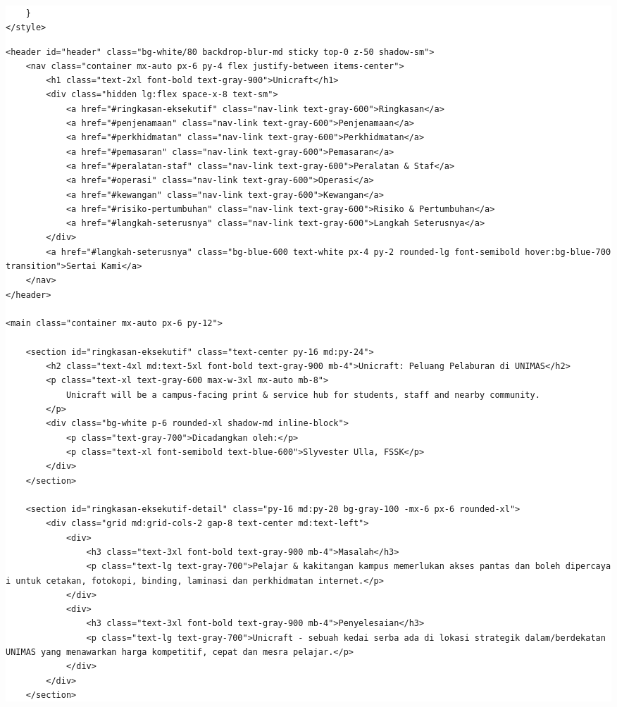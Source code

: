         }
    </style>
</head>
<body class="bg-gray-50 text-gray-800">

    <header id="header" class="bg-white/80 backdrop-blur-md sticky top-0 z-50 shadow-sm">
        <nav class="container mx-auto px-6 py-4 flex justify-between items-center">
            <h1 class="text-2xl font-bold text-gray-900">Unicraft</h1>
            <div class="hidden lg:flex space-x-8 text-sm">
                <a href="#ringkasan-eksekutif" class="nav-link text-gray-600">Ringkasan</a>
                <a href="#penjenamaan" class="nav-link text-gray-600">Penjenamaan</a>
                <a href="#perkhidmatan" class="nav-link text-gray-600">Perkhidmatan</a>
                <a href="#pemasaran" class="nav-link text-gray-600">Pemasaran</a>
                <a href="#peralatan-staf" class="nav-link text-gray-600">Peralatan & Staf</a>
                <a href="#operasi" class="nav-link text-gray-600">Operasi</a>
                <a href="#kewangan" class="nav-link text-gray-600">Kewangan</a>
                <a href="#risiko-pertumbuhan" class="nav-link text-gray-600">Risiko & Pertumbuhan</a>
                <a href="#langkah-seterusnya" class="nav-link text-gray-600">Langkah Seterusnya</a>
            </div>
            <a href="#langkah-seterusnya" class="bg-blue-600 text-white px-4 py-2 rounded-lg font-semibold hover:bg-blue-700 transition">Sertai Kami</a>
        </nav>
    </header>

    <main class="container mx-auto px-6 py-12">

        <section id="ringkasan-eksekutif" class="text-center py-16 md:py-24">
            <h2 class="text-4xl md:text-5xl font-bold text-gray-900 mb-4">Unicraft: Peluang Pelaburan di UNIMAS</h2>
            <p class="text-xl text-gray-600 max-w-3xl mx-auto mb-8">
                Unicraft will be a campus-facing print & service hub for students, staff and nearby community.
            </p>
            <div class="bg-white p-6 rounded-xl shadow-md inline-block">
                <p class="text-gray-700">Dicadangkan oleh:</p>
                <p class="text-xl font-semibold text-blue-600">Slyvester Ulla, FSSK</p>
            </div>
        </section>
        
        <section id="ringkasan-eksekutif-detail" class="py-16 md:py-20 bg-gray-100 -mx-6 px-6 rounded-xl">
            <div class="grid md:grid-cols-2 gap-8 text-center md:text-left">
                <div>
                    <h3 class="text-3xl font-bold text-gray-900 mb-4">Masalah</h3>
                    <p class="text-lg text-gray-700">Pelajar & kakitangan kampus memerlukan akses pantas dan boleh dipercayai untuk cetakan, fotokopi, binding, laminasi dan perkhidmatan internet.</p>
                </div>
                <div>
                    <h3 class="text-3xl font-bold text-gray-900 mb-4">Penyelesaian</h3>
                    <p class="text-lg text-gray-700">Unicraft - sebuah kedai serba ada di lokasi strategik dalam/berdekatan UNIMAS yang menawarkan harga kompetitif, cepat dan mesra pelajar.</p>
                </div>
            </div>
        </section>
